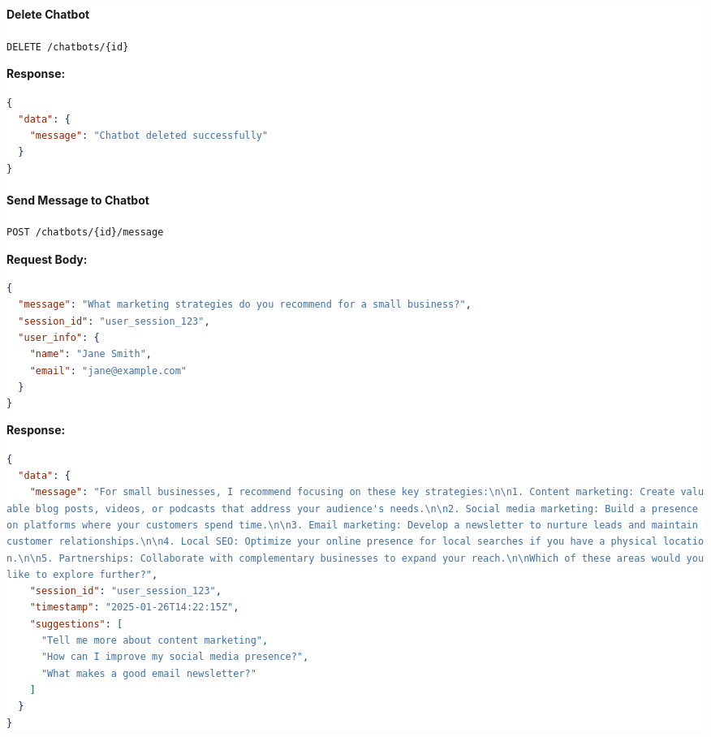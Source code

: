 #### Delete Chatbot

```
DELETE /chatbots/{id}
```

**Response:**

```json
{
  "data": {
    "message": "Chatbot deleted successfully"
  }
}
```

#### Send Message to Chatbot

```
POST /chatbots/{id}/message
```

**Request Body:**

```json
{
  "message": "What marketing strategies do you recommend for a small business?",
  "session_id": "user_session_123",
  "user_info": {
    "name": "Jane Smith",
    "email": "jane@example.com"
  }
}
```

**Response:**

```json
{
  "data": {
    "message": "For small businesses, I recommend focusing on these key strategies:\n\n1. Content marketing: Create valuable blog posts, videos, or podcasts that address your audience's needs.\n\n2. Social media marketing: Build a presence on platforms where your customers spend time.\n\n3. Email marketing: Develop a newsletter to nurture leads and maintain customer relationships.\n\n4. Local SEO: Optimize your online presence for local searches if you have a physical location.\n\n5. Partnerships: Collaborate with complementary businesses to expand your reach.\n\nWhich of these areas would you like to explore further?",
    "session_id": "user_session_123",
    "timestamp": "2025-01-26T14:22:15Z",
    "suggestions": [
      "Tell me more about content marketing",
      "How can I improve my social media presence?",
      "What makes a good email newsletter?"
    ]
  }
}
```
